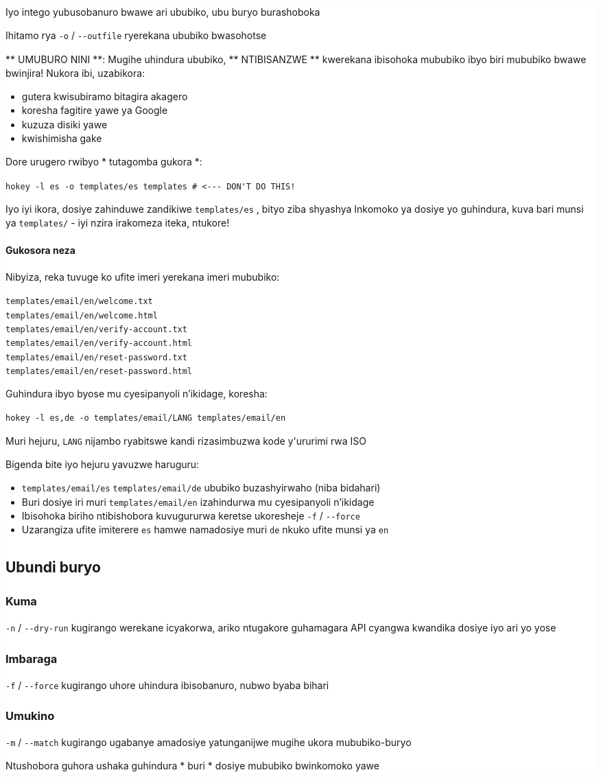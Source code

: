  Iyo intego yubusobanuro bwawe ari ububiko, ubu buryo burashoboka

 Ihitamo rya `-o` / `--outfile` ryerekana ububiko bwasohotse

 ** UMUBURO NINI **: Mugihe uhindura ububiko, ** NTIBISANZWE ** kwerekana ibisohoka mububiko
 ibyo biri mububiko bwawe bwinjira! Nukora ibi, uzabikora:
 * gutera kwisubiramo bitagira akagero
 * koresha fagitire yawe ya Google
 * kuzuza disiki yawe
 * kwishimisha gake

 Dore urugero rwibyo * tutagomba gukora *:

    hokey -l es -o templates/es templates # <--- DON'T DO THIS!

 Iyo iyi ikora, dosiye zahinduwe zandikiwe `templates/es` , bityo ziba shyashya
 Inkomoko ya dosiye yo guhindura, kuva bari munsi ya `templates/` - iyi nzira irakomeza
 iteka, ntukore!

 #### Gukosora neza
 Nibyiza, reka tuvuge ko ufite imeri yerekana imeri mububiko:

    templates/email/en/welcome.txt
    templates/email/en/welcome.html
    templates/email/en/verify-account.txt
    templates/email/en/verify-account.html
    templates/email/en/reset-password.txt
    templates/email/en/reset-password.html

 Guhindura ibyo byose mu cyesipanyoli n’ikidage, koresha:

    hokey -l es,de -o templates/email/LANG templates/email/en

 Muri hejuru, `LANG` nijambo ryabitswe kandi rizasimbuzwa kode y'ururimi rwa ISO

 Bigenda bite iyo hejuru yavuzwe haruguru:
 * `templates/email/es` `templates/email/de` ububiko buzashyirwaho (niba bidahari)
 * Buri dosiye iri muri `templates/email/en` izahindurwa mu cyesipanyoli n’ikidage
 * Ibisohoka biriho ntibishobora kuvugururwa keretse ukoresheje `-f` / `--force`
 * Uzarangiza ufite imiterere `es` hamwe namadosiye muri `de` nkuko ufite munsi ya `en`

 ## Ubundi buryo

 ### Kuma
 `-n` / `--dry-run` kugirango werekane icyakorwa, ariko ntugakore guhamagara API cyangwa kwandika dosiye iyo ari yo yose

 ### Imbaraga
 `-f` / `--force` kugirango uhore uhindura ibisobanuro, nubwo byaba bihari

 ### Umukino
 `-m` / `--match` kugirango ugabanye amadosiye yatunganijwe mugihe ukora mububiko-buryo

 Ntushobora guhora ushaka guhindura * buri * dosiye mububiko bwinkomoko yawe

